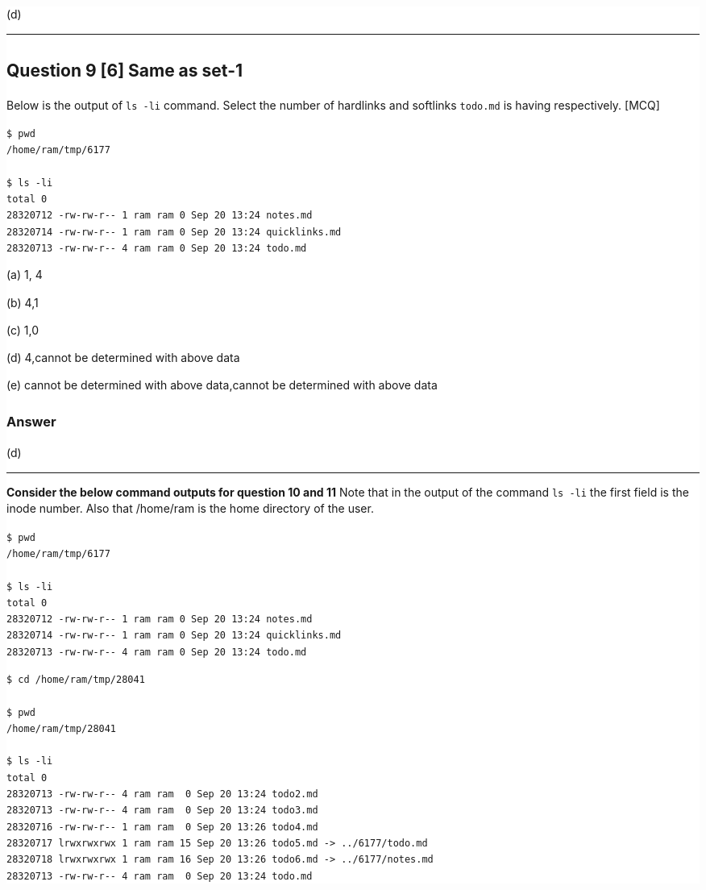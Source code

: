 (d)

---

## Question 9 [6] Same as set-1

Below is the output of `ls -li` command. Select the number of hardlinks and softlinks `todo.md` is having respectively. [MCQ]

```text
$ pwd
/home/ram/tmp/6177

$ ls -li
total 0
28320712 -rw-rw-r-- 1 ram ram 0 Sep 20 13:24 notes.md
28320714 -rw-rw-r-- 1 ram ram 0 Sep 20 13:24 quicklinks.md
28320713 -rw-rw-r-- 4 ram ram 0 Sep 20 13:24 todo.md
```

(a) 1, 4

(b) 4,1

(c) 1,0

(d) 4,cannot be determined with above data

(e) cannot be determined with above data,cannot be determined with above data

### Answer

(d)

---

**Consider the below command outputs for question 10 and 11**
Note that in the output of the command `ls -li` the first field is the inode number. Also that /home/ram is the home directory of the user.

```text
$ pwd
/home/ram/tmp/6177

$ ls -li
total 0
28320712 -rw-rw-r-- 1 ram ram 0 Sep 20 13:24 notes.md
28320714 -rw-rw-r-- 1 ram ram 0 Sep 20 13:24 quicklinks.md
28320713 -rw-rw-r-- 4 ram ram 0 Sep 20 13:24 todo.md
```

```text
$ cd /home/ram/tmp/28041

$ pwd
/home/ram/tmp/28041

$ ls -li
total 0
28320713 -rw-rw-r-- 4 ram ram  0 Sep 20 13:24 todo2.md
28320713 -rw-rw-r-- 4 ram ram  0 Sep 20 13:24 todo3.md
28320716 -rw-rw-r-- 1 ram ram  0 Sep 20 13:26 todo4.md
28320717 lrwxrwxrwx 1 ram ram 15 Sep 20 13:26 todo5.md -> ../6177/todo.md
28320718 lrwxrwxrwx 1 ram ram 16 Sep 20 13:26 todo6.md -> ../6177/notes.md
28320713 -rw-rw-r-- 4 ram ram  0 Sep 20 13:24 todo.md
```
